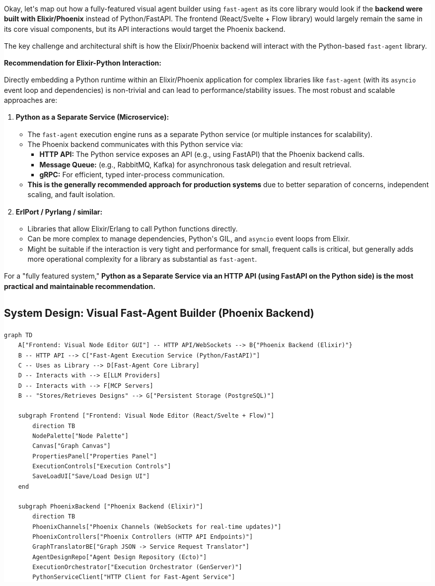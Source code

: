 Okay, let's map out how a fully-featured visual agent builder using `fast-agent` as its core library would look if the **backend were built with Elixir/Phoenix** instead of Python/FastAPI. The frontend (React/Svelte + Flow library) would largely remain the same in its core visual components, but its API interactions would target the Phoenix backend.

The key challenge and architectural shift is how the Elixir/Phoenix backend will interact with the Python-based `fast-agent` library.

**Recommendation for Elixir-Python Interaction:**

Directly embedding a Python runtime within an Elixir/Phoenix application for complex libraries like `fast-agent` (with its `asyncio` event loop and dependencies) is non-trivial and can lead to performance/stability issues. The most robust and scalable approaches are:

1.  **Python as a Separate Service (Microservice):**
    *   The `fast-agent` execution engine runs as a separate Python service (or multiple instances for scalability).
    *   The Phoenix backend communicates with this Python service via:
        *   **HTTP API:** The Python service exposes an API (e.g., using FastAPI) that the Phoenix backend calls.
        *   **Message Queue:** (e.g., RabbitMQ, Kafka) for asynchronous task delegation and result retrieval.
        *   **gRPC:** For efficient, typed inter-process communication.
    *   **This is the generally recommended approach for production systems** due to better separation of concerns, independent scaling, and fault isolation.

2.  **ErlPort / Pyrlang / similar:**
    *   Libraries that allow Elixir/Erlang to call Python functions directly.
    *   Can be more complex to manage dependencies, Python's GIL, and `asyncio` event loops from Elixir.
    *   Might be suitable if the interaction is very tight and performance for small, frequent calls is critical, but generally adds more operational complexity for a library as substantial as `fast-agent`.

For a "fully featured system," **Python as a Separate Service via an HTTP API (using FastAPI on the Python side) is the most practical and maintainable recommendation.**

## System Design: Visual Fast-Agent Builder (Phoenix Backend)

```mermaid
graph TD
    A["Frontend: Visual Node Editor GUI"] -- HTTP API/WebSockets --> B{"Phoenix Backend (Elixir)"}
    B -- HTTP API --> C["Fast-Agent Execution Service (Python/FastAPI)"]
    C -- Uses as Library --> D[Fast-Agent Core Library]
    D -- Interacts with --> E[LLM Providers]
    D -- Interacts with --> F[MCP Servers]
    B -- "Stores/Retrieves Designs" --> G["Persistent Storage (PostgreSQL)"]

    subgraph Frontend ["Frontend: Visual Node Editor (React/Svelte + Flow)"]
        direction TB
        NodePalette["Node Palette"]
        Canvas["Graph Canvas"]
        PropertiesPanel["Properties Panel"]
        ExecutionControls["Execution Controls"]
        SaveLoadUI["Save/Load Design UI"]
    end

    subgraph PhoenixBackend ["Phoenix Backend (Elixir)"]
        direction TB
        PhoenixChannels["Phoenix Channels (WebSockets for real-time updates)"]
        PhoenixControllers["Phoenix Controllers (HTTP API Endpoints)"]
        GraphTranslatorBE["Graph JSON -> Service Request Translator"]
        AgentDesignRepo["Agent Design Repository (Ecto)"]
        ExecutionOrchestrator["Execution Orchestrator (GenServer)"]
        PythonServiceClient["HTTP Client for Fast-Agent Service"]
```